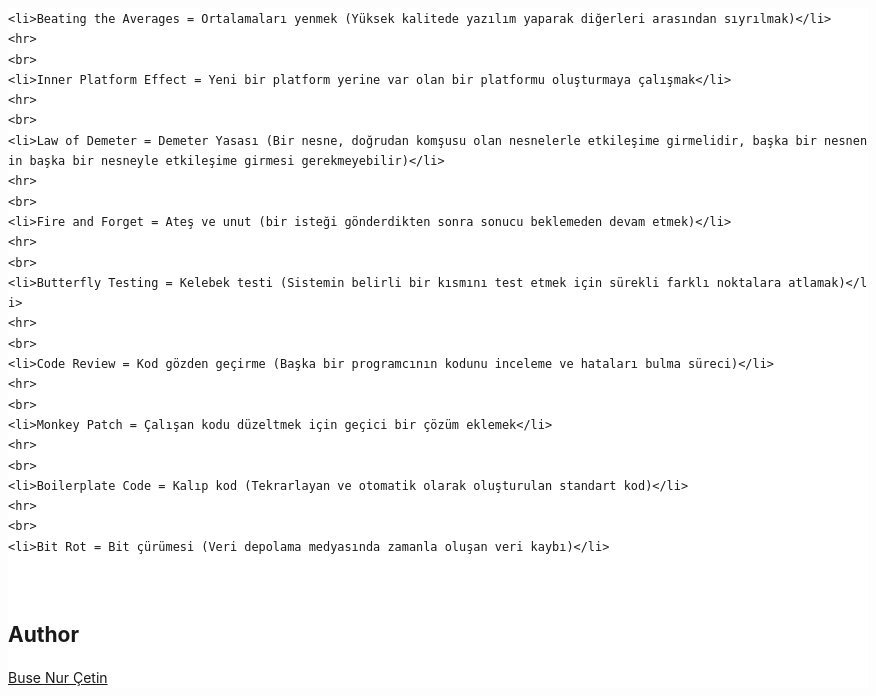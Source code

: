     <li>Beating the Averages = Ortalamaları yenmek (Yüksek kalitede yazılım yaparak diğerleri arasından sıyrılmak)</li>
    <hr>
    <br>
    <li>Inner Platform Effect = Yeni bir platform yerine var olan bir platformu oluşturmaya çalışmak</li>
    <hr>
    <br>
    <li>Law of Demeter = Demeter Yasası (Bir nesne, doğrudan komşusu olan nesnelerle etkileşime girmelidir, başka bir nesnenin başka bir nesneyle etkileşime girmesi gerekmeyebilir)</li>
    <hr>
    <br>
    <li>Fire and Forget = Ateş ve unut (bir isteği gönderdikten sonra sonucu beklemeden devam etmek)</li>
    <hr>
    <br>
    <li>Butterfly Testing = Kelebek testi (Sistemin belirli bir kısmını test etmek için sürekli farklı noktalara atlamak)</li>
    <hr>
    <br>
    <li>Code Review = Kod gözden geçirme (Başka bir programcının kodunu inceleme ve hataları bulma süreci)</li>
    <hr>
    <br>
    <li>Monkey Patch = Çalışan kodu düzeltmek için geçici bir çözüm eklemek</li>
    <hr>
    <br>
    <li>Boilerplate Code = Kalıp kod (Tekrarlayan ve otomatik olarak oluşturulan standart kod)</li>
    <hr>
    <br>
    <li>Bit Rot = Bit çürümesi (Veri depolama medyasında zamanla oluşan veri kaybı)</li>
 </ul>

 <br>

## Author
[Buse Nur Çetin](https://github.com/busenurcetin)
